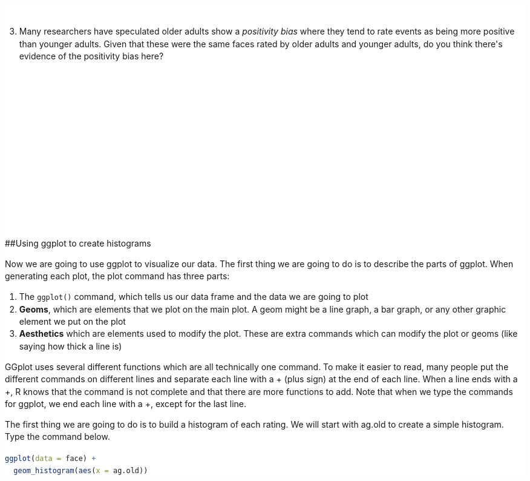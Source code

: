 &nbsp;


3. Many researchers have speculated older adults show a *positivity bias* where they tend to rate events as being more positive than younger adults. Given that these were the same faces rated by older adults and younger adults, do you think there's evidence of the positivity bias here?

&nbsp;

&nbsp;

&nbsp;

&nbsp;

&nbsp;

&nbsp;

&nbsp;

&nbsp;

##Using ggplot to create histograms

Now we are going to use ggplot to visualize our data. The first thing we are going to do is to describe the parts of ggplot. When generating each plot, the plot command has three parts:

1. The `ggplot()` command, which tells us our data frame and the data we are going to plot
2. **Geoms**, which are elements that we plot on the main plot. A geom might be a line graph, a bar graph, or any other graphic element we put on the plot
3. **Aesthetics** which are elements used to modify the plot. These are extra commands which can modify the plot or geoms (like saying how thick a line is)

GGplot uses several different functions which are all technically one command. To make it easier to read, many people put the different commands on different lines and separate each line with a \+ (plus sign) at the end of each line. When a line ends with a \+, R knows that the command is not complete and that there are more functions to add. Note that when we type the commands for ggplot, we end each line with a \+, except for the last line.

The first thing we are going to do is to build a histogram of each rating. We will start with ag.old to create a simple histogram. Type the command below.



```r
ggplot(data = face) + 
  geom_histogram(aes(x = ag.old)) 
```

